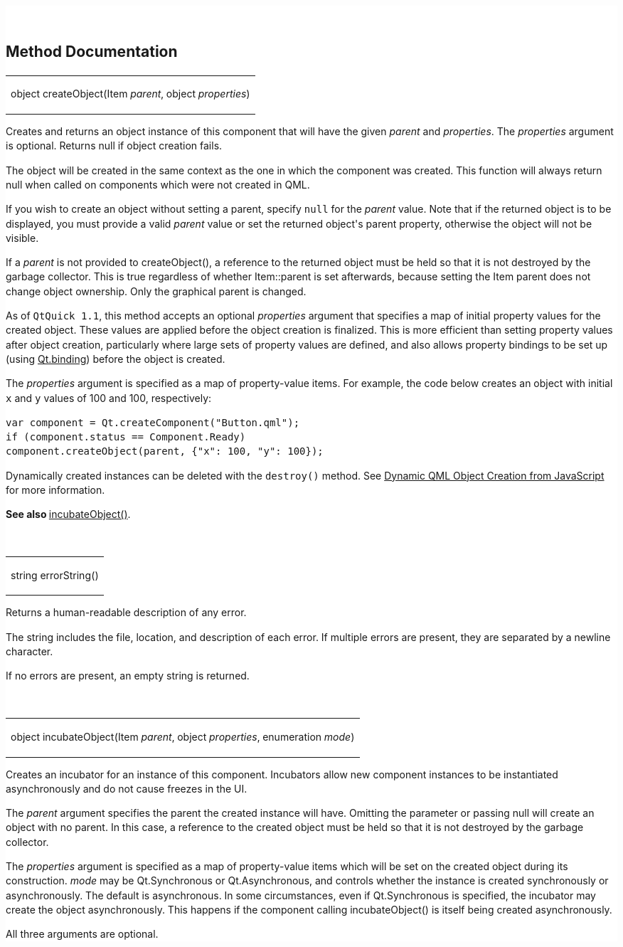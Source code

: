 <br/>
<h2>Method Documentation</h2>

<table class="qmlname"><tr valign="top"><td class="tblQmlFuncNode"><p><span class="type">object</span> <span class="name">createObject</span>(<span class="type">Item</span><i> parent</i>, <span class="type">object</span><i> properties</i>)</p></td></tr></table><p>Creates and returns an object instance of this component that will have the given <i>parent</i> and <i>properties</i>. The <i>properties</i> argument is optional. Returns null if object creation fails.</p>
<p>The object will be created in the same context as the one in which the component was created. This function will always return null when called on components which were not created in QML.</p>
<p>If you wish to create an object without setting a parent, specify <tt>null</tt> for the <i>parent</i> value. Note that if the returned object is to be displayed, you must provide a valid <i>parent</i> value or set the returned object's parent property, otherwise the object will not be visible.</p>
<p>If a <i>parent</i> is not provided to createObject(), a reference to the returned object must be held so that it is not destroyed by the garbage collector. This is true regardless of whether Item::parent is set afterwards, because setting the Item parent does not change object ownership. Only the graphical parent is changed.</p>
<p>As of <tt>QtQuick 1.1</tt>, this method accepts an optional <i>properties</i> argument that specifies a map of initial property values for the created object. These values are applied before the object creation is finalized. This is more efficient than setting property values after object creation, particularly where large sets of property values are defined, and also allows property bindings to be set up (using <a href="QtQml.Qt.md#binding-method">Qt.binding</a>) before the object is created.</p>
<p>The <i>properties</i> argument is specified as a map of property-value items. For example, the code below creates an object with initial <tt>x</tt> and <tt>y</tt> values of 100 and 100, respectively:</p>
<pre class="js">var <span class="name">component</span> = <span class="name">Qt</span>.<span class="name">createComponent</span>(<span class="string">&quot;Button.qml&quot;</span>);
<span class="keyword">if</span> (<span class="name">component</span>.<span class="name">status</span> <span class="operator">==</span> <span class="name">Component</span>.<span class="name">Ready</span>)
<span class="name">component</span>.<span class="name">createObject</span>(<span class="name">parent</span>, {&quot;x&quot;: <span class="number">100</span>, &quot;y&quot;: <span class="number">100</span>});</pre>
<p>Dynamically created instances can be deleted with the <tt>destroy()</tt> method. See <a href="QtQml.qtqml-javascript-dynamicobjectcreation.md">Dynamic QML Object Creation from JavaScript</a> for more information.</p>
<p><b>See also </b><a href="#incubateObject-method">incubateObject()</a>.</p>

<br/>

<table class="qmlname"><tr valign="top"><td class="tblQmlFuncNode"><p><span class="type">string</span> <span class="name">errorString</span>()</p></td></tr></table><p>Returns a human-readable description of any error.</p>
<p>The string includes the file, location, and description of each error. If multiple errors are present, they are separated by a newline character.</p>
<p>If no errors are present, an empty string is returned.</p>

<br/>

<table class="qmlname"><tr valign="top"><td class="tblQmlFuncNode"><p><span class="type">object</span> <span class="name">incubateObject</span>(<span class="type">Item</span><i> parent</i>, <span class="type">object</span><i> properties</i>, <span class="type">enumeration</span><i> mode</i>)</p></td></tr></table><p>Creates an incubator for an instance of this component. Incubators allow new component instances to be instantiated asynchronously and do not cause freezes in the UI.</p>
<p>The <i>parent</i> argument specifies the parent the created instance will have. Omitting the parameter or passing null will create an object with no parent. In this case, a reference to the created object must be held so that it is not destroyed by the garbage collector.</p>
<p>The <i>properties</i> argument is specified as a map of property-value items which will be set on the created object during its construction. <i>mode</i> may be Qt.Synchronous or Qt.Asynchronous, and controls whether the instance is created synchronously or asynchronously. The default is asynchronous. In some circumstances, even if Qt.Synchronous is specified, the incubator may create the object asynchronously. This happens if the component calling incubateObject() is itself being created asynchronously.</p>
<p>All three arguments are optional.</p>